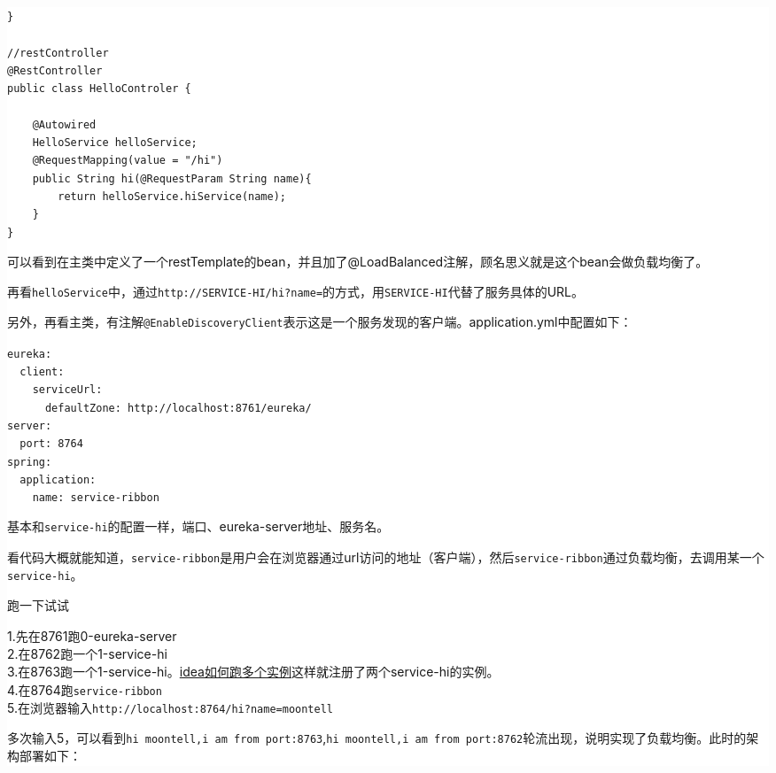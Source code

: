 ```
}

//restController
@RestController
public class HelloControler {

    @Autowired
    HelloService helloService;
    @RequestMapping(value = "/hi")
    public String hi(@RequestParam String name){
        return helloService.hiService(name);
    }
}
```

可以看到在主类中定义了一个restTemplate的bean，并且加了@LoadBalanced注解，顾名思义就是这个bean会做负载均衡了。

再看`helloService`中，通过`http://SERVICE-HI/hi?name=`的方式，用`SERVICE-HI`代替了服务具体的URL。

另外，再看主类，有注解`@EnableDiscoveryClient`表示这是一个服务发现的客户端。application.yml中配置如下：

```
eureka:
  client:
    serviceUrl:
      defaultZone: http://localhost:8761/eureka/
server:
  port: 8764
spring:
  application:
    name: service-ribbon
```

基本和`service-hi`的配置一样，端口、eureka-server地址、服务名。

看代码大概就能知道，`service-ribbon`是用户会在浏览器通过url访问的地址（客户端），然后`service-ribbon`通过负载均衡，去调用某一个`service-hi`。

跑一下试试

1.先在8761跑0-eureka-server  
2.在8762跑一个1-service-hi   
3.在8763跑一个1-service-hi。[idea如何跑多个实例](https://blog.csdn.net/forezp/article/details/76408139)这样就注册了两个service-hi的实例。   
4.在8764跑`service-ribbon`   
5.在浏览器输入`http://localhost:8764/hi?name=moontell`  

多次输入5，可以看到`hi moontell,i am from port:8763`,`hi moontell,i am from port:8762`轮流出现，说明实现了负载均衡。此时的架构部署如下：
